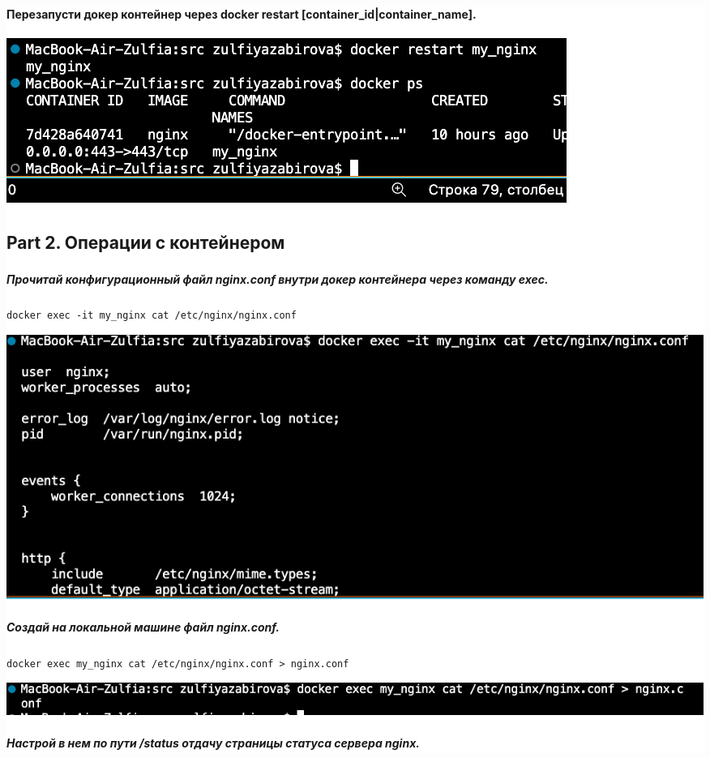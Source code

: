 #### Перезапусти докер контейнер через docker restart [container_id|container_name].

![](pictures/13.png)

## Part 2. Операции с контейнером

##### Прочитай конфигурационный файл nginx.conf внутри докер контейнера через команду exec.
```
docker exec -it my_nginx cat /etc/nginx/nginx.conf
```
![](pictures/14.png)
##### Создай на локальной машине файл nginx.conf.

```
docker exec my_nginx cat /etc/nginx/nginx.conf > nginx.conf
```
![](pictures/16.png)

##### Настрой в нем по пути /status отдачу страницы статуса сервера nginx.
